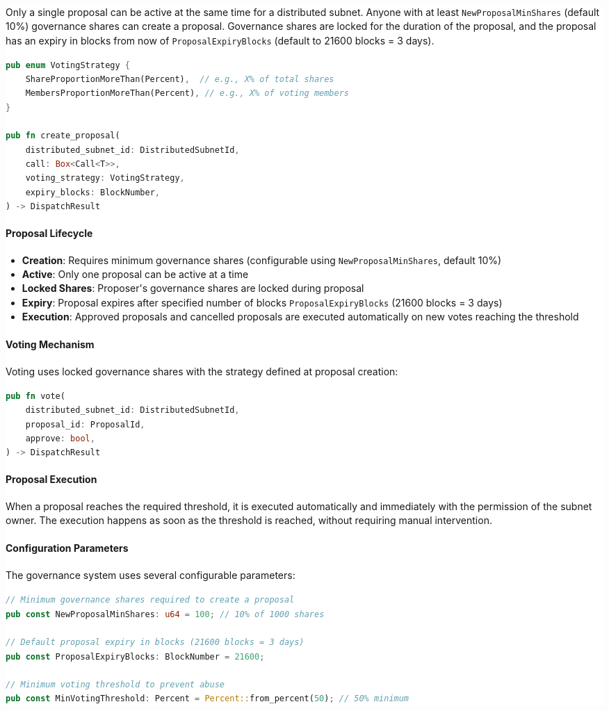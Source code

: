 Only a single proposal can be active at the same time for a distributed subnet. Anyone with at least `NewProposalMinShares` (default 10%) governance shares can create a proposal. Governance shares are locked for the duration of the proposal, and the proposal has an expiry in blocks from now of `ProposalExpiryBlocks` (default to 21600 blocks = 3 days).

```rust
pub enum VotingStrategy {
    ShareProportionMoreThan(Percent),  // e.g., X% of total shares
    MembersProportionMoreThan(Percent), // e.g., X% of voting members
}

pub fn create_proposal(
    distributed_subnet_id: DistributedSubnetId,
    call: Box<Call<T>>,
    voting_strategy: VotingStrategy,
    expiry_blocks: BlockNumber,
) -> DispatchResult
```

#### Proposal Lifecycle

- **Creation**: Requires minimum governance shares (configurable using `NewProposalMinShares`, default 10%)
- **Active**: Only one proposal can be active at a time
- **Locked Shares**: Proposer's governance shares are locked during proposal
- **Expiry**: Proposal expires after specified number of blocks `ProposalExpiryBlocks` (21600 blocks = 3 days)
- **Execution**: Approved proposals and cancelled proposals are executed automatically on new votes reaching the threshold

#### Voting Mechanism

Voting uses locked governance shares with the strategy defined at proposal creation:

```rust
pub fn vote(
    distributed_subnet_id: DistributedSubnetId,
    proposal_id: ProposalId,
    approve: bool,
) -> DispatchResult
```

#### Proposal Execution

When a proposal reaches the required threshold, it is executed automatically and immediately with the permission of the subnet owner. The execution happens as soon as the threshold is reached, without requiring manual intervention.

#### Configuration Parameters

The governance system uses several configurable parameters:

```rust
// Minimum governance shares required to create a proposal
pub const NewProposalMinShares: u64 = 100; // 10% of 1000 shares

// Default proposal expiry in blocks (21600 blocks = 3 days)
pub const ProposalExpiryBlocks: BlockNumber = 21600;

// Minimum voting threshold to prevent abuse
pub const MinVotingThreshold: Percent = Percent::from_percent(50); // 50% minimum
```
